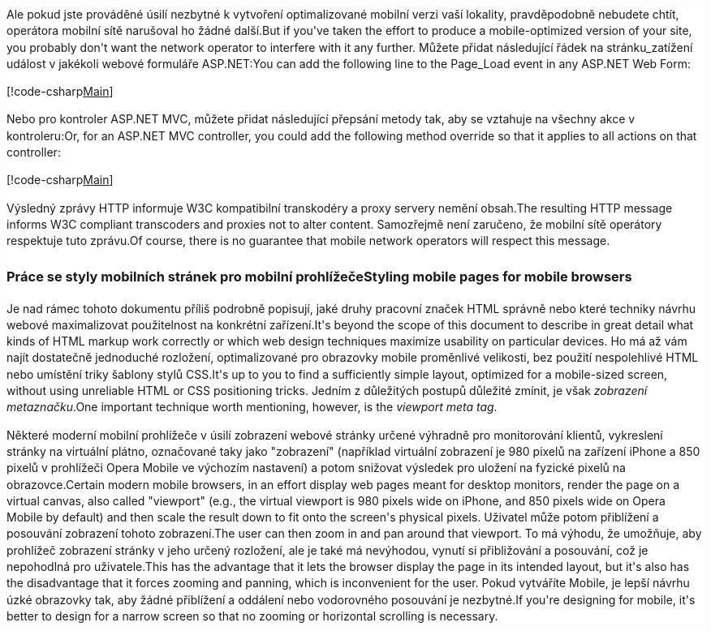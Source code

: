 <span data-ttu-id="d3606-341">Ale pokud jste prováděné úsilí nezbytné k vytvoření optimalizované mobilní verzi vaší lokality, pravděpodobně nebudete chtít, operátora mobilní sítě narušoval ho žádné další.</span><span class="sxs-lookup"><span data-stu-id="d3606-341">But if you've taken the effort to produce a mobile-optimized version of your site, you probably don't want the network operator to interfere with it any further.</span></span> <span data-ttu-id="d3606-342">Můžete přidat následující řádek na stránku\_zatížení událost v jakékoli webové formuláře ASP.NET:</span><span class="sxs-lookup"><span data-stu-id="d3606-342">You can add the following line to the Page\_Load event in any ASP.NET Web Form:</span></span>

[!code-csharp[Main](add-mobile-pages-to-your-aspnet-web-forms-mvc-application/samples/sample16.cs)]

<span data-ttu-id="d3606-343">Nebo pro kontroler ASP.NET MVC, můžete přidat následující přepsání metody tak, aby se vztahuje na všechny akce v kontroleru:</span><span class="sxs-lookup"><span data-stu-id="d3606-343">Or, for an ASP.NET MVC controller, you could add the following method override so that it applies to all actions on that controller:</span></span>

[!code-csharp[Main](add-mobile-pages-to-your-aspnet-web-forms-mvc-application/samples/sample17.cs)]

<span data-ttu-id="d3606-344">Výsledný zprávy HTTP informuje W3C kompatibilní transkodéry a proxy servery nemění obsah.</span><span class="sxs-lookup"><span data-stu-id="d3606-344">The resulting HTTP message informs W3C compliant transcoders and proxies not to alter content.</span></span> <span data-ttu-id="d3606-345">Samozřejmě není zaručeno, že mobilní sítě operátory respektuje tuto zprávu.</span><span class="sxs-lookup"><span data-stu-id="d3606-345">Of course, there is no guarantee that mobile network operators will respect this message.</span></span>

### <a name="styling-mobile-pages-for-mobile-browsers"></a><span data-ttu-id="d3606-346">Práce se styly mobilních stránek pro mobilní prohlížeče</span><span class="sxs-lookup"><span data-stu-id="d3606-346">Styling mobile pages for mobile browsers</span></span>

<span data-ttu-id="d3606-347">Je nad rámec tohoto dokumentu příliš podrobně popisují, jaké druhy pracovní značek HTML správně nebo které techniky návrhu webové maximalizovat použitelnost na konkrétní zařízení.</span><span class="sxs-lookup"><span data-stu-id="d3606-347">It's beyond the scope of this document to describe in great detail what kinds of HTML markup work correctly or which web design techniques maximize usability on particular devices.</span></span> <span data-ttu-id="d3606-348">Ho má až vám najít dostatečně jednoduché rozložení, optimalizované pro obrazovky mobile proměnlivé velikosti, bez použití nespolehlivé HTML nebo umístění triky šablony stylů CSS.</span><span class="sxs-lookup"><span data-stu-id="d3606-348">It's up to you to find a sufficiently simple layout, optimized for a mobile-sized screen, without using unreliable HTML or CSS positioning tricks.</span></span> <span data-ttu-id="d3606-349">Jedním z důležitých postupů důležité zmínit, je však *zobrazení metaznačku*.</span><span class="sxs-lookup"><span data-stu-id="d3606-349">One important technique worth mentioning, however, is the *viewport meta tag*.</span></span>

<span data-ttu-id="d3606-350">Některé moderní mobilní prohlížeče v úsilí zobrazení webové stránky určené výhradně pro monitorování klientů, vykreslení stránky na virtuální plátno, označované taky jako "zobrazení" (například virtuální zobrazení je 980 pixelů na zařízení iPhone a 850 pixelů v prohlížeči Opera Mobile ve výchozím nastavení) a potom snižovat výsledek pro uložení na fyzické pixelů na obrazovce.</span><span class="sxs-lookup"><span data-stu-id="d3606-350">Certain modern mobile browsers, in an effort display web pages meant for desktop monitors, render the page on a virtual canvas, also called "viewport" (e.g., the virtual viewport is 980 pixels wide on iPhone, and 850 pixels wide on Opera Mobile by default) and then scale the result down to fit onto the screen's physical pixels.</span></span> <span data-ttu-id="d3606-351">Uživatel může potom přiblížení a posouvání zobrazení tohoto zobrazení.</span><span class="sxs-lookup"><span data-stu-id="d3606-351">The user can then zoom in and pan around that viewport.</span></span> <span data-ttu-id="d3606-352">To má výhodu, že umožňuje, aby prohlížeč zobrazení stránky v jeho určený rozložení, ale je také má nevýhodou, vynutí si přibližování a posouvání, což je nepohodlná pro uživatele.</span><span class="sxs-lookup"><span data-stu-id="d3606-352">This has the advantage that it lets the browser display the page in its intended layout, but it's also has the disadvantage that it forces zooming and panning, which is inconvenient for the user.</span></span> <span data-ttu-id="d3606-353">Pokud vytváříte Mobile, je lepší návrhu úzké obrazovky tak, aby žádné přiblížení a oddálení nebo vodorovného posouvání je nezbytné.</span><span class="sxs-lookup"><span data-stu-id="d3606-353">If you're designing for mobile, it's better to design for a narrow screen so that no zooming or horizontal scrolling is necessary.</span></span>
